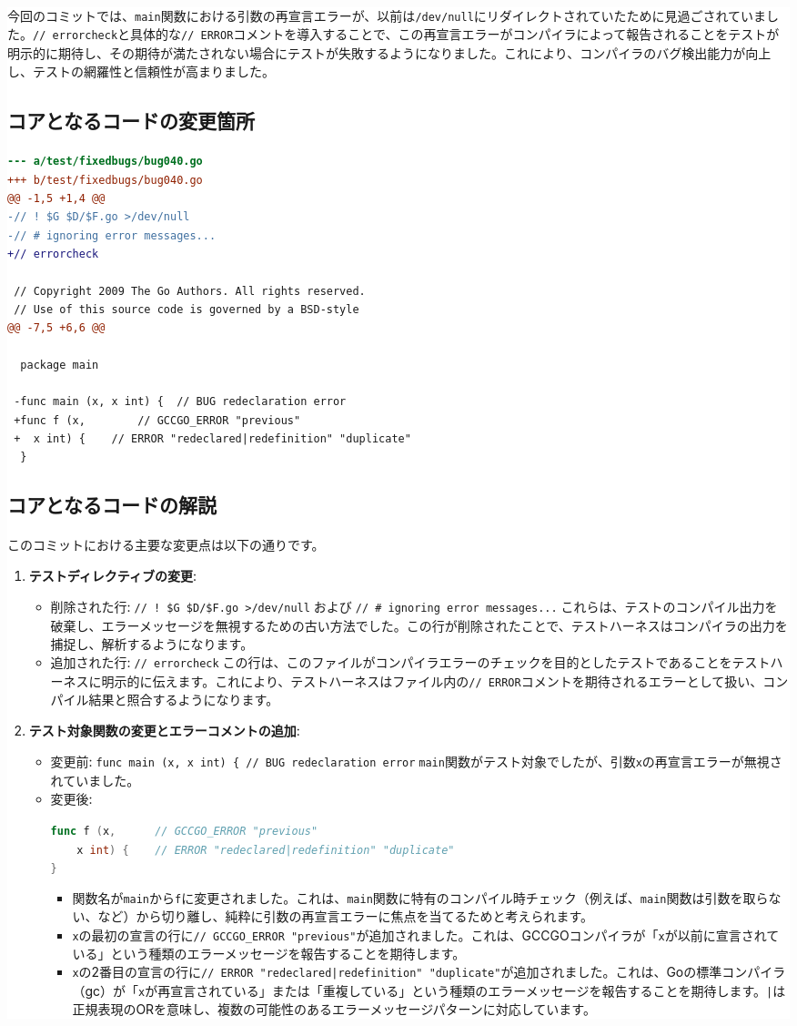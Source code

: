 今回のコミットでは、`main`関数における引数の再宣言エラーが、以前は`/dev/null`にリダイレクトされていたために見過ごされていました。`// errorcheck`と具体的な`// ERROR`コメントを導入することで、この再宣言エラーがコンパイラによって報告されることをテストが明示的に期待し、その期待が満たされない場合にテストが失敗するようになりました。これにより、コンパイラのバグ検出能力が向上し、テストの網羅性と信頼性が高まりました。

## コアとなるコードの変更箇所

```diff
--- a/test/fixedbugs/bug040.go
+++ b/test/fixedbugs/bug040.go
@@ -1,5 +1,4 @@
-// ! $G $D/$F.go >/dev/null
-// # ignoring error messages...
+// errorcheck
 
 // Copyright 2009 The Go Authors. All rights reserved.
 // Use of this source code is governed by a BSD-style
@@ -7,5 +6,6 @@
 
  package main
 
 -func main (x, x int) {  // BUG redeclaration error
 +func f (x,		// GCCGO_ERROR "previous"
 +	x int) {	// ERROR "redeclared|redefinition" "duplicate"
  }
```

## コアとなるコードの解説

このコミットにおける主要な変更点は以下の通りです。

1.  **テストディレクティブの変更**:
    *   削除された行: `// ! $G $D/$F.go >/dev/null` および `// # ignoring error messages...`
        これらは、テストのコンパイル出力を破棄し、エラーメッセージを無視するための古い方法でした。この行が削除されたことで、テストハーネスはコンパイラの出力を捕捉し、解析するようになります。
    *   追加された行: `// errorcheck`
        この行は、このファイルがコンパイラエラーのチェックを目的としたテストであることをテストハーネスに明示的に伝えます。これにより、テストハーネスはファイル内の`// ERROR`コメントを期待されるエラーとして扱い、コンパイル結果と照合するようになります。

2.  **テスト対象関数の変更とエラーコメントの追加**:
    *   変更前: `func main (x, x int) { // BUG redeclaration error`
        `main`関数がテスト対象でしたが、引数`x`の再宣言エラーが無視されていました。
    *   変更後:
        ```go
        func f (x,		// GCCGO_ERROR "previous"
        	x int) {	// ERROR "redeclared|redefinition" "duplicate"
        }
        ```
        *   関数名が`main`から`f`に変更されました。これは、`main`関数に特有のコンパイル時チェック（例えば、`main`関数は引数を取らない、など）から切り離し、純粋に引数の再宣言エラーに焦点を当てるためと考えられます。
        *   `x`の最初の宣言の行に`// GCCGO_ERROR "previous"`が追加されました。これは、GCCGOコンパイラが「`x`が以前に宣言されている」という種類のエラーメッセージを報告することを期待します。
        *   `x`の2番目の宣言の行に`// ERROR "redeclared|redefinition" "duplicate"`が追加されました。これは、Goの標準コンパイラ（gc）が「`x`が再宣言されている」または「重複している」という種類のエラーメッセージを報告することを期待します。`|`は正規表現のORを意味し、複数の可能性のあるエラーメッセージパターンに対応しています。
